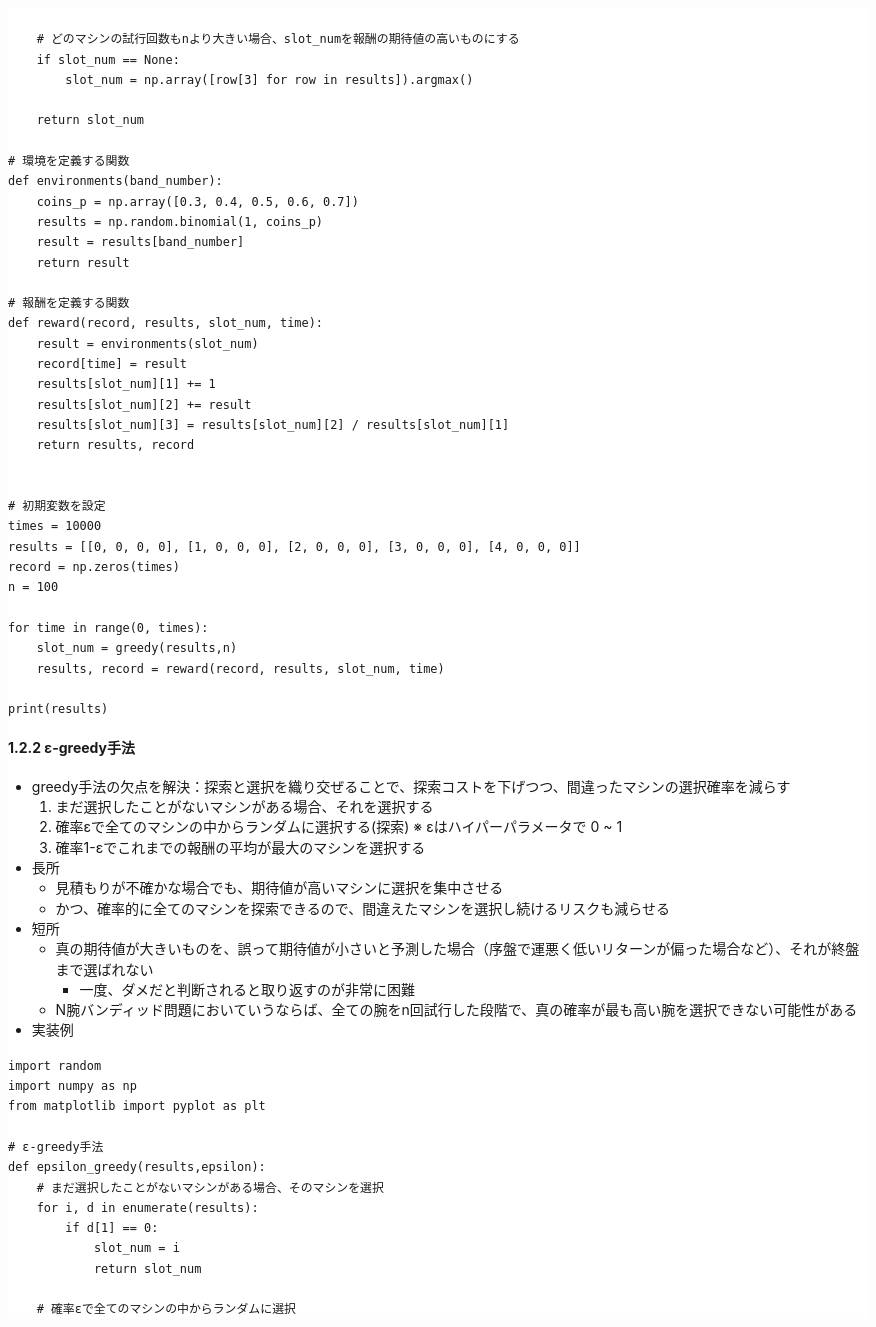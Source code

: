 ```
        
    # どのマシンの試行回数もnより大きい場合、slot_numを報酬の期待値の高いものにする
    if slot_num == None:
        slot_num = np.array([row[3] for row in results]).argmax()
        
    return slot_num

# 環境を定義する関数
def environments(band_number):
    coins_p = np.array([0.3, 0.4, 0.5, 0.6, 0.7])
    results = np.random.binomial(1, coins_p)
    result = results[band_number]
    return result

# 報酬を定義する関数
def reward(record, results, slot_num, time):
    result = environments(slot_num)
    record[time] = result
    results[slot_num][1] += 1
    results[slot_num][2] += result
    results[slot_num][3] = results[slot_num][2] / results[slot_num][1]
    return results, record


# 初期変数を設定
times = 10000
results = [[0, 0, 0, 0], [1, 0, 0, 0], [2, 0, 0, 0], [3, 0, 0, 0], [4, 0, 0, 0]]
record = np.zeros(times)
n = 100

for time in range(0, times):
    slot_num = greedy(results,n)
    results, record = reward(record, results, slot_num, time)
    
print(results)
```
#### 1.2.2 ε-greedy手法
- greedy手法の欠点を解決：探索と選択を織り交ぜることで、探索コストを下げつつ、間違ったマシンの選択確率を減らす
    1. まだ選択したことがないマシンがある場合、それを選択する 
    2. 確率εで全てのマシンの中からランダムに選択する(探索) ※ εはハイパーパラメータで 0 ~ 1
    3. 確率1-εでこれまでの報酬の平均が最大のマシンを選択する
- 長所
    - 見積もりが不確かな場合でも、期待値が高いマシンに選択を集中させる
    - かつ、確率的に全てのマシンを探索できるので、間違えたマシンを選択し続けるリスクも減らせる
- 短所
    - 真の期待値が大きいものを、誤って期待値が小さいと予測した場合（序盤で運悪く低いリターンが偏った場合など）、それが終盤まで選ばれない
        - 一度、ダメだと判断されると取り返すのが非常に困難
    - N腕バンディッド問題においていうならば、全ての腕をn回試行した段階で、真の確率が最も高い腕を選択できない可能性がある
- 実装例
```
import random
import numpy as np
from matplotlib import pyplot as plt

# ε-greedy手法
def epsilon_greedy(results,epsilon):
    # まだ選択したことがないマシンがある場合、そのマシンを選択
    for i, d in enumerate(results):
        if d[1] == 0:
            slot_num = i
            return slot_num
    
    # 確率εで全てのマシンの中からランダムに選択
```